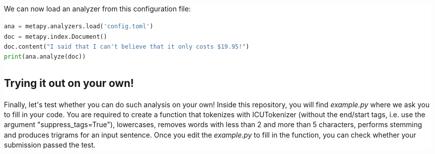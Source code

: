 We can now load an analyzer from this configuration file:

```python
ana = metapy.analyzers.load('config.toml')
doc = metapy.index.Document()
doc.content("I said that I can't believe that it only costs $19.95!")
print(ana.analyze(doc))
```

## Trying it out on your own!

Finally, let's test whether you can do such analysis on your own!
Inside this repository, you will find *example.py* where we ask you to fill in your code.
You are required to create a function that tokenizes with ICUTokenizer (without the end/start tags, i.e. use the argument "suppress_tags=True"), lowercases, removes words with less than 2 and more than 5 characters, performs stemming and produces trigrams for an input sentence.
Once you edit the *example.py* to fill in the function, you can check whether your submission passed the test.
